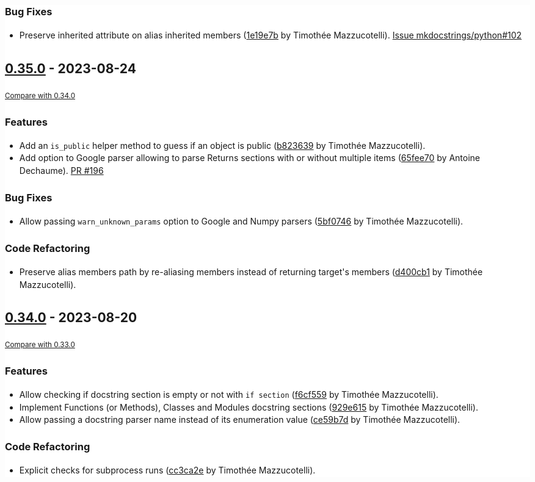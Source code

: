 ### Bug Fixes

- Preserve inherited attribute on alias inherited members ([1e19e7b](https://github.com/mkdocstrings/griffe/commit/1e19e7b2c3f2bb10c822c7d8b63b04a76024b4f7) by Timothée Mazzucotelli). [Issue mkdocstrings/python#102](https://github.com/mkdocstrings/python/issues/102)

## [0.35.0](https://github.com/mkdocstrings/griffe/releases/tag/0.35.0) - 2023-08-24

<small>[Compare with 0.34.0](https://github.com/mkdocstrings/griffe/compare/0.34.0...0.35.0)</small>

### Features

- Add an `is_public` helper method to guess if an object is public ([b823639](https://github.com/mkdocstrings/griffe/commit/b8236391f4ac8b16e9ee861c322e75ea10d6a39b) by Timothée Mazzucotelli).
- Add option to Google parser allowing to parse Returns sections with or without multiple items ([65fee70](https://github.com/mkdocstrings/griffe/commit/65fee70cf87399b7da92f054180791de0eb4f22d) by Antoine Dechaume). [PR #196](https://github.com/mkdocstrings/griffe/pull/196)

### Bug Fixes

- Allow passing `warn_unknown_params` option to Google and Numpy parsers ([5bf0746](https://github.com/mkdocstrings/griffe/commit/5bf07468d38a158f8e58e3e1c562e8d886d83321) by Timothée Mazzucotelli).

### Code Refactoring

- Preserve alias members path by re-aliasing members instead of returning target's members ([d400cb1](https://github.com/mkdocstrings/griffe/commit/d400cb13c8b7c250ff1e6b6c8ec9be1c7b6ff989) by Timothée Mazzucotelli).

## [0.34.0](https://github.com/mkdocstrings/griffe/releases/tag/0.34.0) - 2023-08-20

<small>[Compare with 0.33.0](https://github.com/mkdocstrings/griffe/compare/0.33.0...0.34.0)</small>

### Features

- Allow checking if docstring section is empty or not with `if section` ([f6cf559](https://github.com/mkdocstrings/griffe/commit/f6cf559db50718e86cde40eae9d14489cabd9ed8) by Timothée Mazzucotelli).
- Implement Functions (or Methods), Classes and Modules docstring sections ([929e615](https://github.com/mkdocstrings/griffe/commit/929e6158c093b021ba80773e17613406b38fbf0c) by Timothée Mazzucotelli).
- Allow passing a docstring parser name instead of its enumeration value ([ce59b7d](https://github.com/mkdocstrings/griffe/commit/ce59b7dca69e3a9946a0735405535e296e0ec9c9) by Timothée Mazzucotelli).

### Code Refactoring

- Explicit checks for subprocess runs ([cc3ca2e](https://github.com/mkdocstrings/griffe/commit/cc3ca2e18877c17fe23e2ceeb1c13e10c9fe46d2) by Timothée Mazzucotelli).
